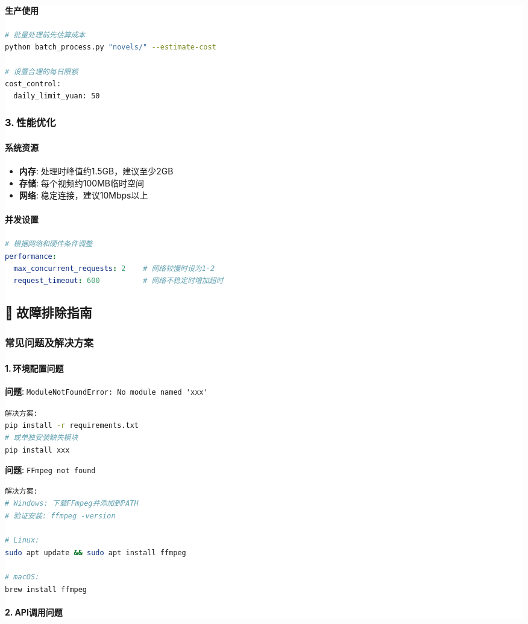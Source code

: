 #### 生产使用
```bash
# 批量处理前先估算成本
python batch_process.py "novels/" --estimate-cost

# 设置合理的每日限额
cost_control:
  daily_limit_yuan: 50
```

### 3. 性能优化

#### 系统资源
- **内存**: 处理时峰值约1.5GB，建议至少2GB
- **存储**: 每个视频约100MB临时空间
- **网络**: 稳定连接，建议10Mbps以上

#### 并发设置
```yaml
# 根据网络和硬件条件调整
performance:
  max_concurrent_requests: 2    # 网络较慢时设为1-2
  request_timeout: 600          # 网络不稳定时增加超时
```

## 🔧 故障排除指南

### 常见问题及解决方案

#### 1. 环境配置问题

**问题**: `ModuleNotFoundError: No module named 'xxx'`
```bash
解决方案:
pip install -r requirements.txt
# 或单独安装缺失模块
pip install xxx
```

**问题**: `FFmpeg not found`
```bash
解决方案:
# Windows: 下载FFmpeg并添加到PATH
# 验证安装: ffmpeg -version

# Linux: 
sudo apt update && sudo apt install ffmpeg

# macOS:
brew install ffmpeg
```

#### 2. API调用问题
